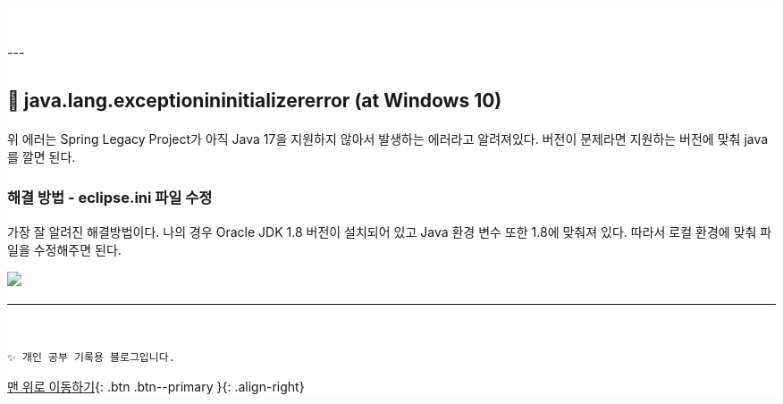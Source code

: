 <br/><br/>---

## 📌 java.lang.exceptionininitializererror (at Windows 10)

위 에러는 Spring Legacy Project가 아직 Java 17을 지원하지 않아서 발생하는 에러라고 알려져있다. 버전이 문제라면 지원하는 버전에 맞춰 java를 깔면 된다.

### 해결 방법 - eclipse.ini 파일 수정

가장 잘 알려진 해결방법이다. 나의 경우 Oracle JDK 1.8 버전이 설치되어 있고 Java 환경 변수 또한 1.8에 맞춰져 있다. 따라서 로컬 환경에 맞춰 파일을 수정해주면 된다.

![](https://github.com/threeplef/threeplef.github.io/assets/89235056/b3103ee7-2a67-4384-801f-1f769d8c9dda)

---

<br>

    ✨ 개인 공부 기록용 블로그입니다.

[맨 위로 이동하기](#){: .btn .btn--primary }{: .align-right}

